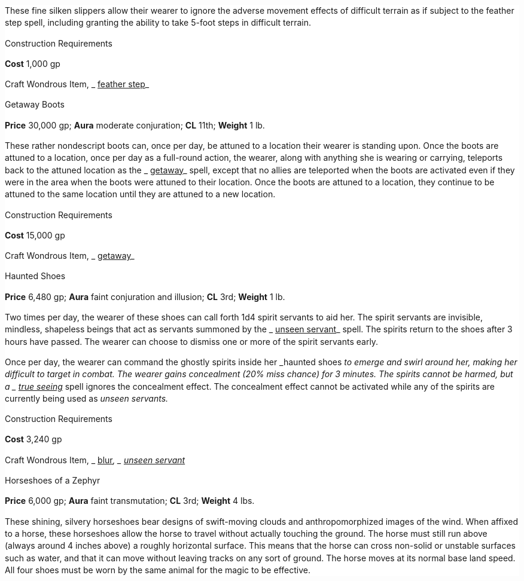 These fine silken slippers allow their wearer to ignore the adverse movement effects of difficult terrain as if subject to the feather step spell, including granting the ability to take 5-foot steps in difficult terrain.

Construction Requirements

**Cost** 1,000 gp

Craft Wondrous Item, _ [feather step](../advanced_dir/spells_dir/featherStep#_feather-step)_

Getaway Boots

**Price** 30,000 gp; **Aura** moderate conjuration; **CL** 11th; **Weight** 1 lb.

These rather nondescript boots can, once per day, be attuned to a location their wearer is standing upon. Once the boots are attuned to a location, once per day as a full-round action, the wearer, along with anything she is wearing or carrying, teleports back to the attuned location as the _ [getaway](../advanced_dir/spells_dir/getaway#_getaway-)_ spell, except that no allies are teleported when the boots are activated even if they were in the area when the boots were attuned to their location. Once the boots are attuned to a location, they continue to be attuned to the same location until they are attuned to a new location.

Construction Requirements

**Cost** 15,000 gp

Craft Wondrous Item, _ [getaway](../advanced_dir/spells_dir/getaway#_getaway-)_

Haunted Shoes

**Price** 6,480 gp; **Aura** faint conjuration and illusion; **CL** 3rd; **Weight** 1 lb.

Two times per day, the wearer of these shoes can call forth 1d4 spirit servants to aid her. The spirit servants are invisible, mindless, shapeless beings that act as servants summoned by the _ [unseen servant](../spells_dir/unseenServant#_unseen-servant)_ spell. The spirits return to the shoes after 3 hours have passed. The wearer can choose to dismiss one or more of the spirit servants early.

Once per day, the wearer can command the ghostly spirits inside her _haunted shoes _to emerge and swirl around her, making her difficult to target in combat. The wearer gains concealment (20% miss chance) for 3 minutes. The spirits cannot be harmed, but a _ [true seeing](../spells_dir/trueSeeing#_true-seeing)_ spell ignores the concealment effect. The concealment effect cannot be activated while any of the spirits are currently being used as _unseen servants._

Construction Requirements

**Cost** 3,240 gp

Craft Wondrous Item, _ [blur](../spells_dir/blur#_blur)_, _ [unseen servant](../spells_dir/unseenServant#_unseen-servant)_

Horseshoes of a Zephyr

**Price** 6,000 gp; **Aura** faint transmutation; **CL** 3rd; **Weight** 4 lbs.

These shining, silvery horseshoes bear designs of swift-moving clouds and anthropomorphized images of the wind. When affixed to a horse, these horseshoes allow the horse to travel without actually touching the ground. The horse must still run above (always around 4 inches above) a roughly horizontal surface. This means that the horse can cross non-solid or unstable surfaces such as water, and that it can move without leaving tracks on any sort of ground. The horse moves at its normal base land speed. All four shoes must be worn by the same animal for the magic to be effective.
